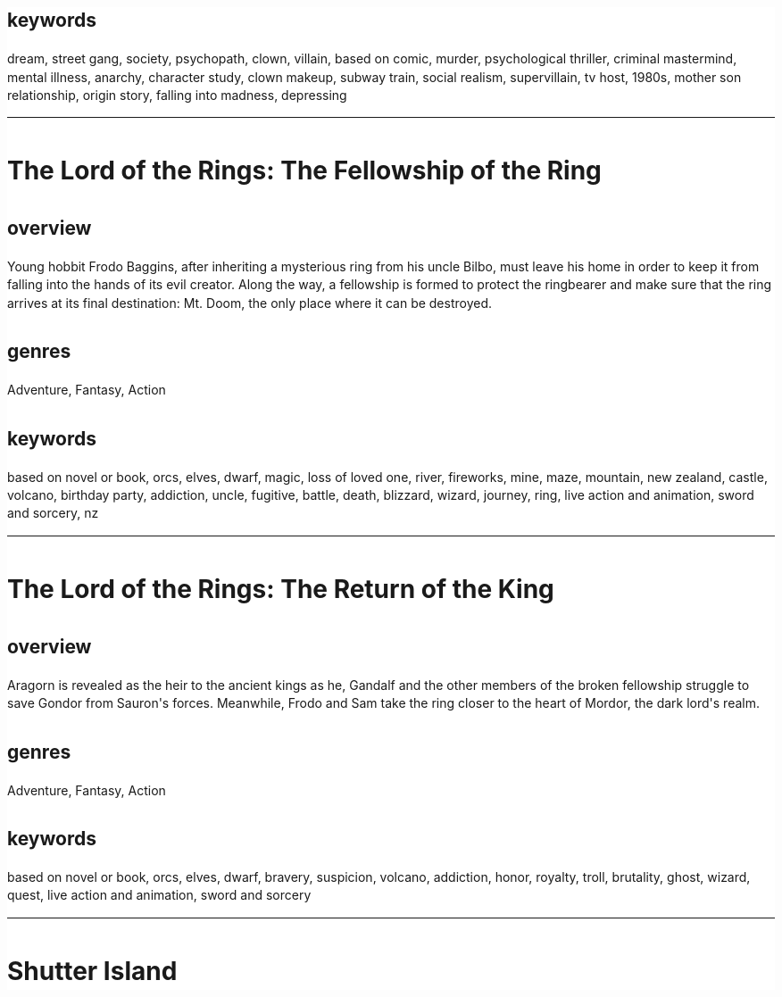 ## keywords
dream, street gang, society, psychopath, clown, villain, based on comic, murder, psychological thriller, criminal mastermind, mental illness, anarchy, character study, clown makeup, subway train, social realism, supervillain, tv host, 1980s, mother son relationship, origin story, falling into madness, depressing

---

# The Lord of the Rings: The Fellowship of the Ring

## overview
Young hobbit Frodo Baggins, after inheriting a mysterious ring from his uncle Bilbo, must leave his home in order to keep it from falling into the hands of its evil creator\. Along the way, a fellowship is formed to protect the ringbearer and make sure that the ring arrives at its final destination: Mt\. Doom, the only place where it can be destroyed\.

## genres
Adventure, Fantasy, Action

## keywords
based on novel or book, orcs, elves, dwarf, magic, loss of loved one, river, fireworks, mine, maze, mountain, new zealand, castle, volcano, birthday party, addiction, uncle, fugitive, battle, death, blizzard, wizard, journey, ring, live action and animation, sword and sorcery, nz

---

# The Lord of the Rings: The Return of the King

## overview
Aragorn is revealed as the heir to the ancient kings as he, Gandalf and the other members of the broken fellowship struggle to save Gondor from Sauron's forces\. Meanwhile, Frodo and Sam take the ring closer to the heart of Mordor, the dark lord's realm\.

## genres
Adventure, Fantasy, Action

## keywords
based on novel or book, orcs, elves, dwarf, bravery, suspicion, volcano, addiction, honor, royalty, troll, brutality, ghost, wizard, quest, live action and animation, sword and sorcery

---

# Shutter Island
